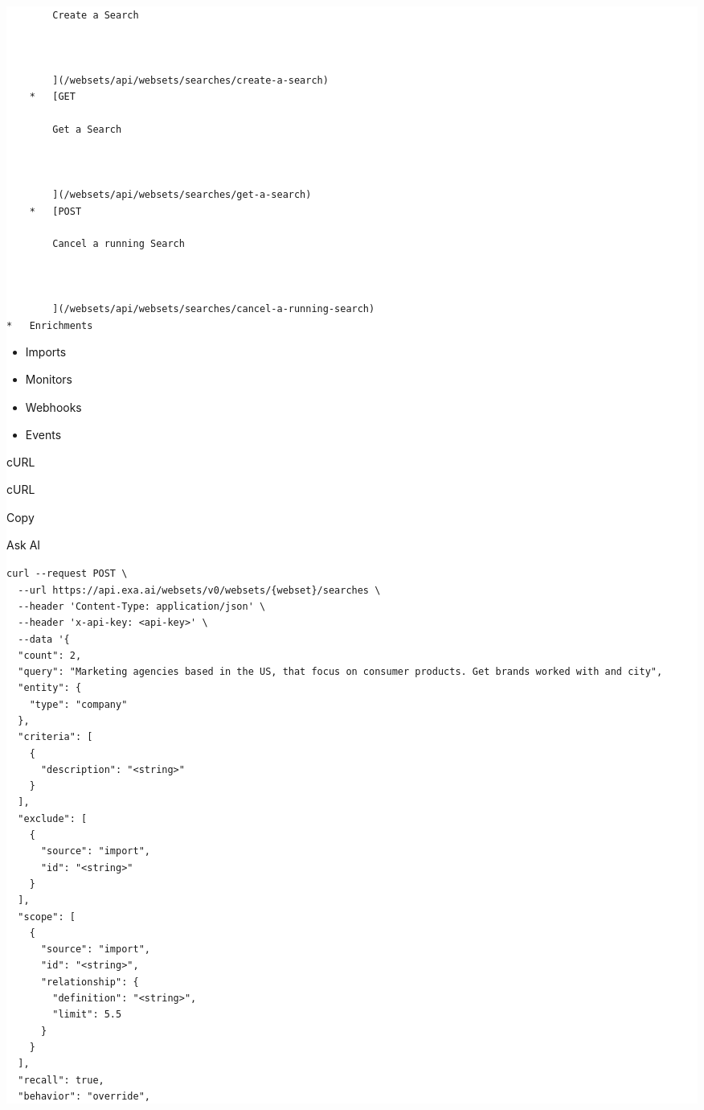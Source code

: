             Create a Search
            
            
            
            ](/websets/api/websets/searches/create-a-search)
        *   [GET
            
            Get a Search
            
            
            
            ](/websets/api/websets/searches/get-a-search)
        *   [POST
            
            Cancel a running Search
            
            
            
            ](/websets/api/websets/searches/cancel-a-running-search)
    *   Enrichments
        
*   Imports
    
*   Monitors
    
*   Webhooks
    
*   Events
    

cURL

cURL

Copy

Ask AI

```
curl --request POST \
  --url https://api.exa.ai/websets/v0/websets/{webset}/searches \
  --header 'Content-Type: application/json' \
  --header 'x-api-key: <api-key>' \
  --data '{
  "count": 2,
  "query": "Marketing agencies based in the US, that focus on consumer products. Get brands worked with and city",
  "entity": {
    "type": "company"
  },
  "criteria": [
    {
      "description": "<string>"
    }
  ],
  "exclude": [
    {
      "source": "import",
      "id": "<string>"
    }
  ],
  "scope": [
    {
      "source": "import",
      "id": "<string>",
      "relationship": {
        "definition": "<string>",
        "limit": 5.5
      }
    }
  ],
  "recall": true,
  "behavior": "override",
```